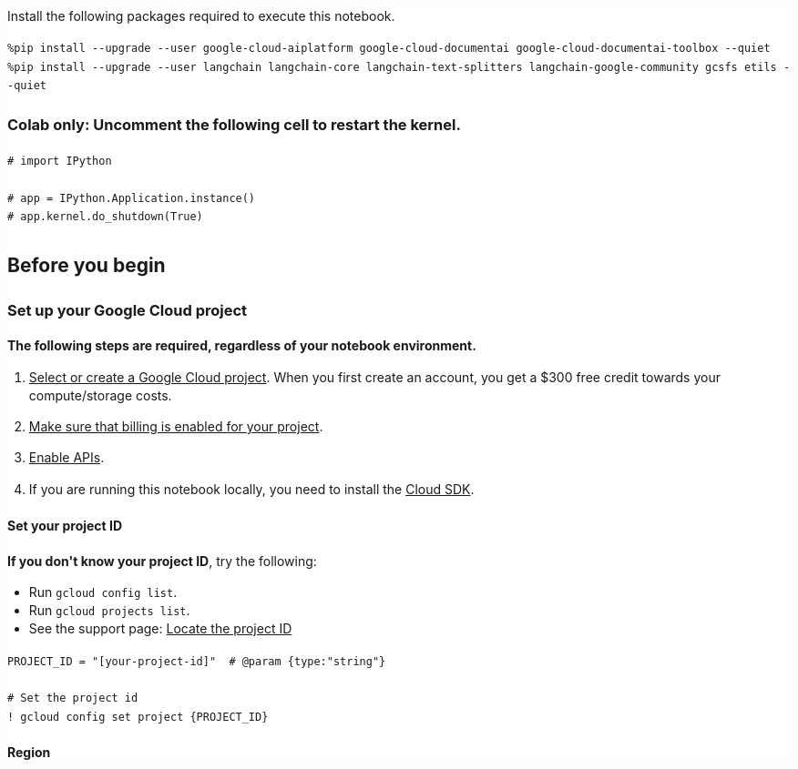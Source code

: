 Install the following packages required to execute this notebook.


```
%pip install --upgrade --user google-cloud-aiplatform google-cloud-documentai google-cloud-documentai-toolbox --quiet
%pip install --upgrade --user langchain langchain-core langchain-text-splitters langchain-google-community gcsfs etils --quiet
```

### Colab only: Uncomment the following cell to restart the kernel.


```
# import IPython

# app = IPython.Application.instance()
# app.kernel.do_shutdown(True)
```

## Before you begin

### Set up your Google Cloud project

**The following steps are required, regardless of your notebook environment.**

1. [Select or create a Google Cloud project](https://console.cloud.google.com/cloud-resource-manager). When you first create an account, you get a $300 free credit towards your compute/storage costs.

2. [Make sure that billing is enabled for your project](https://cloud.google.com/billing/docs/how-to/modify-project).

3. [Enable APIs](https://console.cloud.google.com/flows/enableapi?apiid=aiplatform.googleapis.com,documentai.googleapis.com).

4. If you are running this notebook locally, you need to install the [Cloud SDK](https://cloud.google.com/sdk).

#### Set your project ID

**If you don't know your project ID**, try the following:
* Run `gcloud config list`.
* Run `gcloud projects list`.
* See the support page: [Locate the project ID](https://support.google.com/googleapi/answer/7014113)


```
PROJECT_ID = "[your-project-id]"  # @param {type:"string"}

# Set the project id
! gcloud config set project {PROJECT_ID}
```

#### Region
